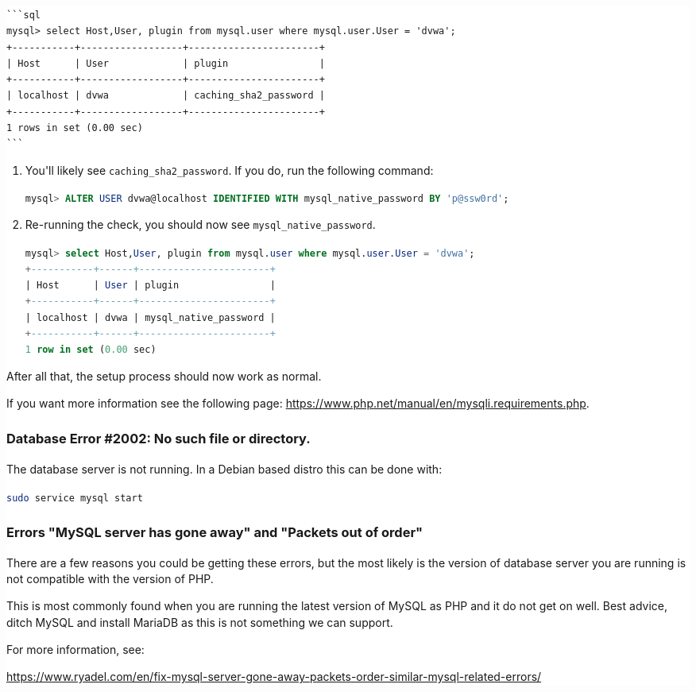     ```sql
    mysql> select Host,User, plugin from mysql.user where mysql.user.User = 'dvwa';
    +-----------+------------------+-----------------------+
    | Host      | User             | plugin                |
    +-----------+------------------+-----------------------+
    | localhost | dvwa             | caching_sha2_password |
    +-----------+------------------+-----------------------+
    1 rows in set (0.00 sec)
    ```

1. You'll likely see `caching_sha2_password`. If you do, run the following command:

    ```sql
    mysql> ALTER USER dvwa@localhost IDENTIFIED WITH mysql_native_password BY 'p@ssw0rd';
    ```

1. Re-running the check, you should now see `mysql_native_password`.

    ```sql
    mysql> select Host,User, plugin from mysql.user where mysql.user.User = 'dvwa';
    +-----------+------+-----------------------+
    | Host      | User | plugin                |
    +-----------+------+-----------------------+
    | localhost | dvwa | mysql_native_password |
    +-----------+------+-----------------------+
    1 row in set (0.00 sec)
    ```

After all that, the setup process should now work as normal.

If you want more information see the following page: <https://www.php.net/manual/en/mysqli.requirements.php>.

### Database Error #2002: No such file or directory.

The database server is not running. In a Debian based distro this can be done with:

```sh
sudo service mysql start
```

### Errors "MySQL server has gone away" and "Packets out of order"

There are a few reasons you could be getting these errors, but the most likely is the version of database server you are running is not compatible with the version of PHP.

This is most commonly found when you are running the latest version of MySQL as PHP and it do not get on well. Best advice, ditch MySQL and install MariaDB as this is not something we can support.

For more information, see:

<https://www.ryadel.com/en/fix-mysql-server-gone-away-packets-order-similar-mysql-related-errors/>
